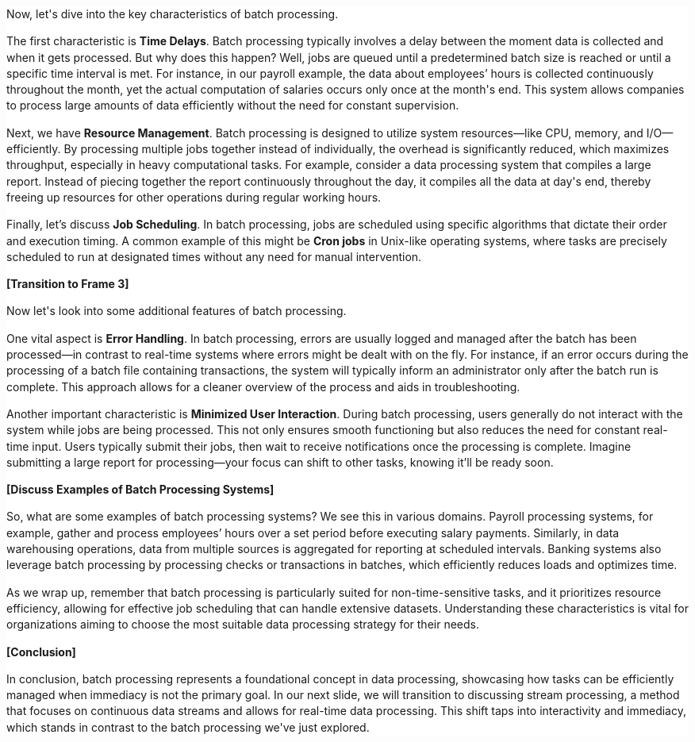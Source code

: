 Now, let's dive into the key characteristics of batch processing.

The first characteristic is **Time Delays**. Batch processing typically involves a delay between the moment data is collected and when it gets processed. But why does this happen? Well, jobs are queued until a predetermined batch size is reached or until a specific time interval is met. For instance, in our payroll example, the data about employees’ hours is collected continuously throughout the month, yet the actual computation of salaries occurs only once at the month's end. This system allows companies to process large amounts of data efficiently without the need for constant supervision.

Next, we have **Resource Management**. Batch processing is designed to utilize system resources—like CPU, memory, and I/O—efficiently. By processing multiple jobs together instead of individually, the overhead is significantly reduced, which maximizes throughput, especially in heavy computational tasks. For example, consider a data processing system that compiles a large report. Instead of piecing together the report continuously throughout the day, it compiles all the data at day's end, thereby freeing up resources for other operations during regular working hours. 

Finally, let’s discuss **Job Scheduling**. In batch processing, jobs are scheduled using specific algorithms that dictate their order and execution timing. A common example of this might be **Cron jobs** in Unix-like operating systems, where tasks are precisely scheduled to run at designated times without any need for manual intervention. 

**[Transition to Frame 3]**

Now let's look into some additional features of batch processing.

One vital aspect is **Error Handling**. In batch processing, errors are usually logged and managed after the batch has been processed—in contrast to real-time systems where errors might be dealt with on the fly. For instance, if an error occurs during the processing of a batch file containing transactions, the system will typically inform an administrator only after the batch run is complete. This approach allows for a cleaner overview of the process and aids in troubleshooting.

Another important characteristic is **Minimized User Interaction**. During batch processing, users generally do not interact with the system while jobs are being processed. This not only ensures smooth functioning but also reduces the need for constant real-time input. Users typically submit their jobs, then wait to receive notifications once the processing is complete. Imagine submitting a large report for processing—your focus can shift to other tasks, knowing it’ll be ready soon.

**[Discuss Examples of Batch Processing Systems]**

So, what are some examples of batch processing systems? We see this in various domains. Payroll processing systems, for example, gather and process employees’ hours over a set period before executing salary payments. Similarly, in data warehousing operations, data from multiple sources is aggregated for reporting at scheduled intervals. Banking systems also leverage batch processing by processing checks or transactions in batches, which efficiently reduces loads and optimizes time.

As we wrap up, remember that batch processing is particularly suited for non-time-sensitive tasks, and it prioritizes resource efficiency, allowing for effective job scheduling that can handle extensive datasets. Understanding these characteristics is vital for organizations aiming to choose the most suitable data processing strategy for their needs.

**[Conclusion]**

In conclusion, batch processing represents a foundational concept in data processing, showcasing how tasks can be efficiently managed when immediacy is not the primary goal. In our next slide, we will transition to discussing stream processing, a method that focuses on continuous data streams and allows for real-time data processing. This shift taps into interactivity and immediacy, which stands in contrast to the batch processing we've just explored. 
